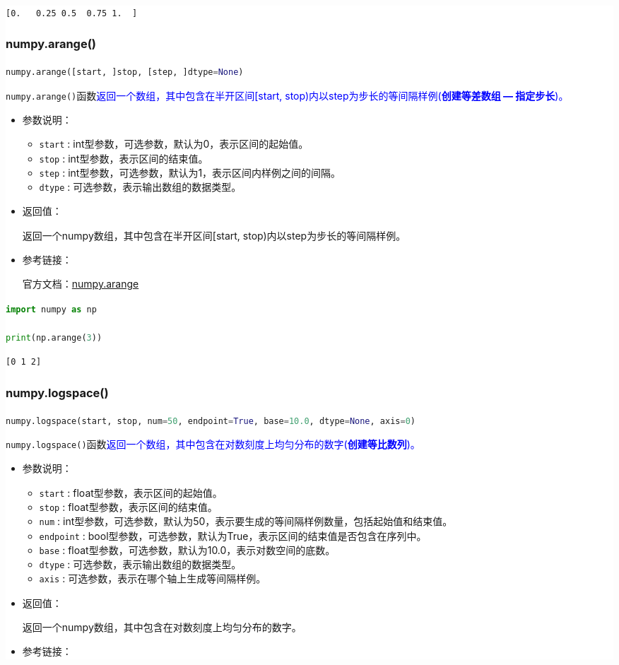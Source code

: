     [0.   0.25 0.5  0.75 1.  ]
    

### numpy.arange()

```python
numpy.arange([start, ]stop, [step, ]dtype=None)
```

`numpy.arange()`函数<font color=blue>返回一个数组，其中包含在半开区间[start, stop)内以step为步长的等间隔样例(**创建等差数组 — 指定步长**)。</font>

- 参数说明：

    - `start` : int型参数，可选参数，默认为0，表示区间的起始值。
    - `stop` : int型参数，表示区间的结束值。
    - `step` : int型参数，可选参数，默认为1，表示区间内样例之间的间隔。
    - `dtype` : 可选参数，表示输出数组的数据类型。
    
- 返回值：

    返回一个numpy数组，其中包含在半开区间[start, stop)内以step为步长的等间隔样例。

- 参考链接：

    官方文档：[numpy.arange](https://numpy.org/doc/stable/reference/generated/numpy.arange.html)


```python
import numpy as np

print(np.arange(3))
```

    [0 1 2]
    

### numpy.logspace()

```python
numpy.logspace(start, stop, num=50, endpoint=True, base=10.0, dtype=None, axis=0)
```

`numpy.logspace()`函数<font color=blue>返回一个数组，其中包含在对数刻度上均匀分布的数字(**创建等比数列**)。</font>

- 参数说明：

    - `start` : float型参数，表示区间的起始值。
    - `stop` : float型参数，表示区间的结束值。
    - `num` : int型参数，可选参数，默认为50，表示要生成的等间隔样例数量，包括起始值和结束值。
    - `endpoint` : bool型参数，可选参数，默认为True，表示区间的结束值是否包含在序列中。
    - `base` : float型参数，可选参数，默认为10.0，表示对数空间的底数。
    - `dtype` : 可选参数，表示输出数组的数据类型。
    - `axis` : 可选参数，表示在哪个轴上生成等间隔样例。
    
- 返回值：

    返回一个numpy数组，其中包含在对数刻度上均匀分布的数字。

- 参考链接：
